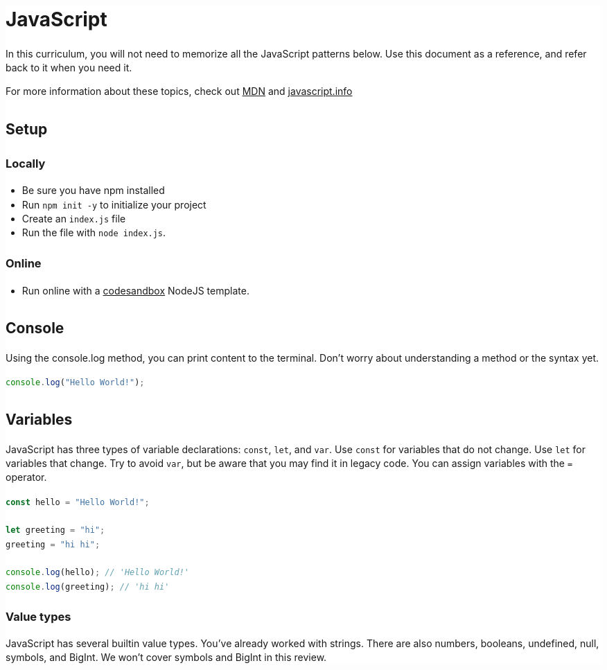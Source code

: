 # JavaScript

In this curriculum, you will not need to memorize all the JavaScript patterns below. Use this document as a reference, and refer back to it when you need it.

For more information about these topics, check out [MDN](https://developer.mozilla.org/en-US/docs/Web/JavaScript) and [javascript.info](https://javascript.info/)

## Setup

### Locally

- Be sure you have npm installed
- Run `npm init -y` to initialize your project
- Create an `index.js` file
- Run the file with `node index.js`.

### Online

- Run online with a [codesandbox](https://codesandbox.io/s) NodeJS template.

## Console

Using the console.log method, you can print content to the terminal. Don’t worry about understanding a method or the syntax yet.

```js
console.log("Hello World!");
```

## Variables

JavaScript has three types of variable declarations: `const`, `let`, and `var`. Use `const` for variables that do not change. Use `let` for variables that change. Try to avoid `var`, but be aware that you may find it in legacy code. You can assign variables with the `=` operator.

```js
const hello = "Hello World!";

let greeting = "hi";
greeting = "hi hi";

console.log(hello); // 'Hello World!'
console.log(greeting); // 'hi hi'
```

### Value types

JavaScript has several builtin value types. You’ve already worked with strings. There are also numbers, booleans, undefined, null, symbols, and BigInt. We won’t cover symbols and BigInt in this review.
